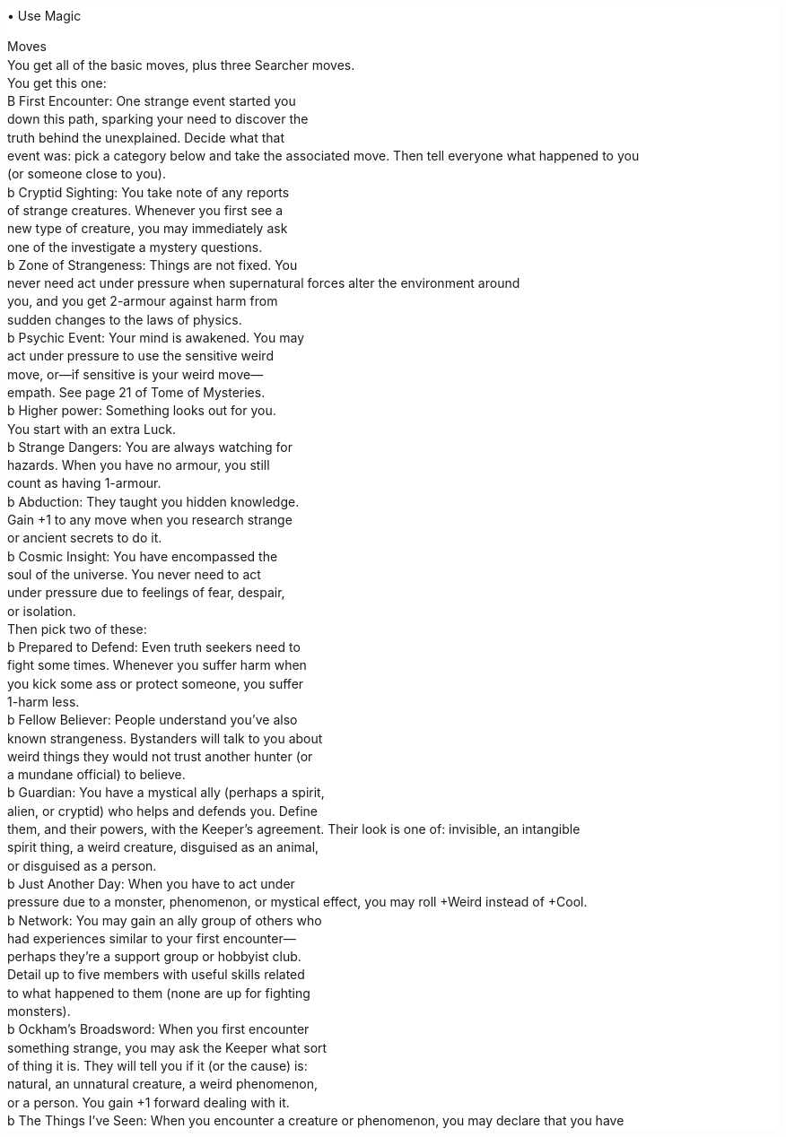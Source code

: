 • Use Magic

Moves  
You get all of the basic moves, plus three Searcher moves.  
You get this one:  
B First Encounter: One strange event started you  
down this path, sparking your need to discover the  
truth behind the unexplained. Decide what that  
event was: pick a category below and take the associated move. Then tell everyone what happened to you  
(or someone close to you).  
b Cryptid Sighting: You take note of any reports  
of strange creatures. Whenever you first see a  
new type of creature, you may immediately ask  
one of the investigate a mystery questions.  
b Zone of Strangeness: Things are not fixed. You  
never need act under pressure when supernatural forces alter the environment around  
you, and you get 2-armour against harm from  
sudden changes to the laws of physics.  
b Psychic Event: Your mind is awakened. You may  
act under pressure to use the sensitive weird  
move, or—if sensitive is your weird move—  
empath. See page 21 of Tome of Mysteries.  
b Higher power: Something looks out for you.  
You start with an extra Luck.  
b Strange Dangers: You are always watching for  
hazards. When you have no armour, you still  
count as having 1-armour.  
b Abduction: They taught you hidden knowledge.  
Gain +1 to any move when you research strange  
or ancient secrets to do it.  
b Cosmic Insight: You have encompassed the  
soul of the universe. You never need to act  
under pressure due to feelings of fear, despair,  
or isolation.  
Then pick two of these:  
b Prepared to Defend: Even truth seekers need to  
fight some times. Whenever you suffer harm when  
you kick some ass or protect someone, you suffer  
1-harm less.  
b Fellow Believer: People understand you’ve also  
known strangeness. Bystanders will talk to you about  
weird things they would not trust another hunter (or  
a mundane official) to believe.  
b Guardian: You have a mystical ally (perhaps a spirit,  
alien, or cryptid) who helps and defends you. Define  
them, and their powers, with the Keeper’s agreement. Their look is one of: invisible, an intangible  
spirit thing, a weird creature, disguised as an animal,  
or disguised as a person.  
b Just Another Day: When you have to act under  
pressure due to a monster, phenomenon, or mystical effect, you may roll +Weird instead of +Cool.  
b Network: You may gain an ally group of others who  
had experiences similar to your first encounter—  
perhaps they’re a support group or hobbyist club.  
Detail up to five members with useful skills related  
to what happened to them (none are up for fighting  
monsters).  
b Ockham’s Broadsword: When you first encounter  
something strange, you may ask the Keeper what sort  
of thing it is. They will tell you if it (or the cause) is:  
natural, an unnatural creature, a weird phenomenon,  
or a person. You gain +1 forward dealing with it.  
b The Things I’ve Seen: When you encounter a creature or phenomenon, you may declare that you have  
